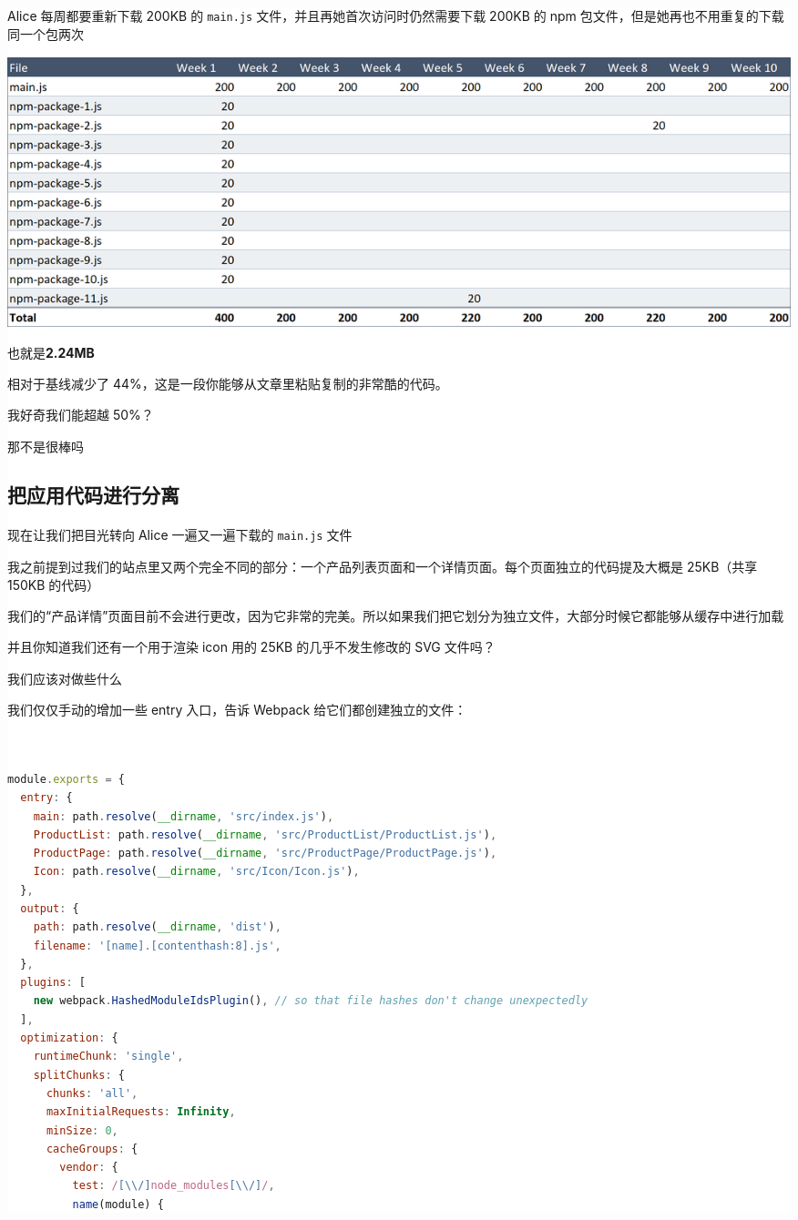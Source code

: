 Alice 每周都要重新下载 200KB 的 `main.js` 文件，并且再她首次访问时仍然需要下载 200KB 的 npm 包文件，但是她再也不用重复的下载同一个包两次

![](./images/webpack-chunk-split/003.png)

也就是**2.24MB**

相对于基线减少了 44%，这是一段你能够从文章里粘贴复制的非常酷的代码。

我好奇我们能超越 50%？

那不是很棒吗

## 把应用代码进行分离

现在让我们把目光转向 Alice 一遍又一遍下载的 `main.js` 文件

我之前提到过我们的站点里又两个完全不同的部分：一个产品列表页面和一个详情页面。每个页面独立的代码提及大概是 25KB（共享 150KB 的代码）

我们的“产品详情”页面目前不会进行更改，因为它非常的完美。所以如果我们把它划分为独立文件，大部分时候它都能够从缓存中进行加载

并且你知道我们还有一个用于渲染 icon 用的 25KB 的几乎不发生修改的 SVG 文件吗？

我们应该对做些什么

我们仅仅手动的增加一些 entry 入口，告诉 Webpack 给它们都创建独立的文件：

```javascript


module.exports = {
  entry: {
    main: path.resolve(__dirname, 'src/index.js'),
    ProductList: path.resolve(__dirname, 'src/ProductList/ProductList.js'),
    ProductPage: path.resolve(__dirname, 'src/ProductPage/ProductPage.js'),
    Icon: path.resolve(__dirname, 'src/Icon/Icon.js'),
  },
  output: {
    path: path.resolve(__dirname, 'dist'),
    filename: '[name].[contenthash:8].js',
  },
  plugins: [
    new webpack.HashedModuleIdsPlugin(), // so that file hashes don't change unexpectedly
  ],
  optimization: {
    runtimeChunk: 'single',
    splitChunks: {
      chunks: 'all',
      maxInitialRequests: Infinity,
      minSize: 0,
      cacheGroups: {
        vendor: {
          test: /[\\/]node_modules[\\/]/,
          name(module) {
```